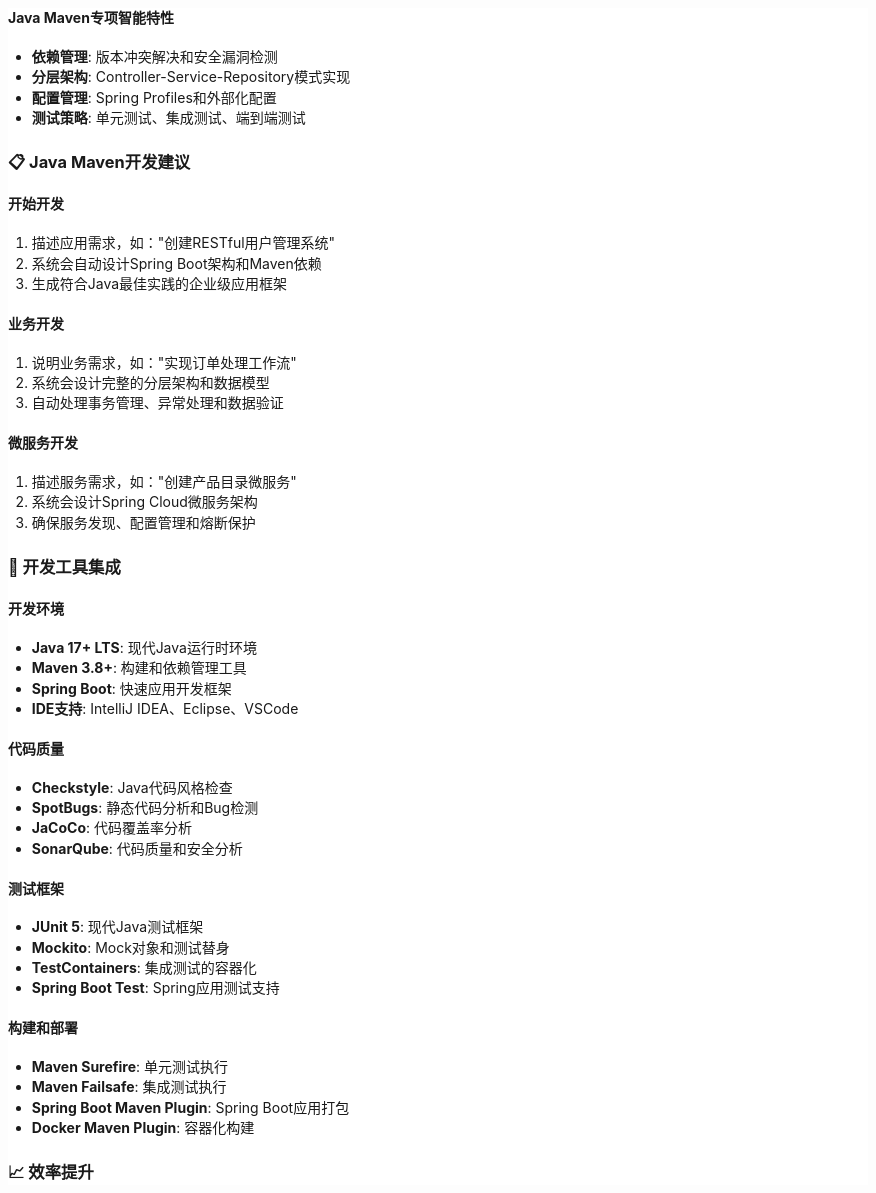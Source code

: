 #### **Java Maven专项智能特性**
- **依赖管理**: 版本冲突解决和安全漏洞检测
- **分层架构**: Controller-Service-Repository模式实现
- **配置管理**: Spring Profiles和外部化配置
- **测试策略**: 单元测试、集成测试、端到端测试

### **📋 Java Maven开发建议**

#### **开始开发**
1. 描述应用需求，如："创建RESTful用户管理系统"
2. 系统会自动设计Spring Boot架构和Maven依赖
3. 生成符合Java最佳实践的企业级应用框架

#### **业务开发**
1. 说明业务需求，如："实现订单处理工作流"
2. 系统会设计完整的分层架构和数据模型
3. 自动处理事务管理、异常处理和数据验证

#### **微服务开发**
1. 描述服务需求，如："创建产品目录微服务"
2. 系统会设计Spring Cloud微服务架构
3. 确保服务发现、配置管理和熔断保护

### **🔧 开发工具集成**

#### **开发环境**
- **Java 17+ LTS**: 现代Java运行时环境
- **Maven 3.8+**: 构建和依赖管理工具
- **Spring Boot**: 快速应用开发框架
- **IDE支持**: IntelliJ IDEA、Eclipse、VSCode

#### **代码质量**
- **Checkstyle**: Java代码风格检查
- **SpotBugs**: 静态代码分析和Bug检测
- **JaCoCo**: 代码覆盖率分析
- **SonarQube**: 代码质量和安全分析

#### **测试框架**
- **JUnit 5**: 现代Java测试框架
- **Mockito**: Mock对象和测试替身
- **TestContainers**: 集成测试的容器化
- **Spring Boot Test**: Spring应用测试支持

#### **构建和部署**
- **Maven Surefire**: 单元测试执行
- **Maven Failsafe**: 集成测试执行
- **Spring Boot Maven Plugin**: Spring Boot应用打包
- **Docker Maven Plugin**: 容器化构建

### **📈 效率提升**
